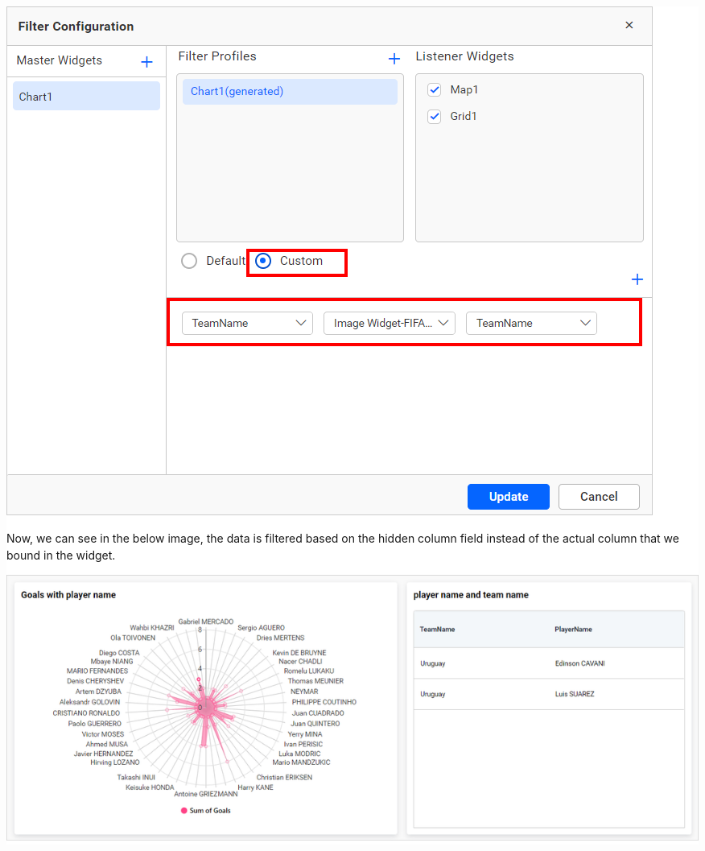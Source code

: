 ![Filtering](/static/assets/embedded/visualizing-data/visualization-widgets/images/radar-polar-chart/custom.png)

Now, we can see in the below image, the data is filtered based on the hidden column field instead of the actual column that we bound in the widget. 

![Filtering](/static/assets/embedded/visualizing-data/visualization-widgets/images/radar-polar-chart/hidden-column-filter.png)
